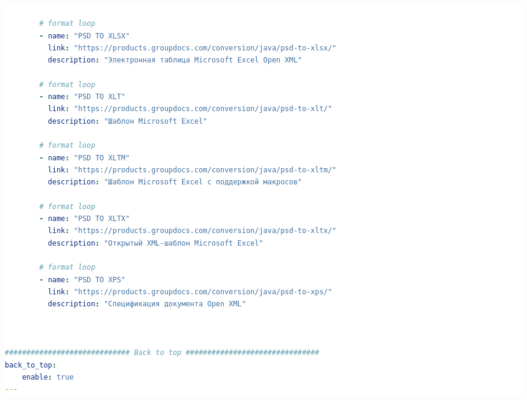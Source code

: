 ```yaml

        # format loop
        - name: "PSD TO XLSX"
          link: "https://products.groupdocs.com/conversion/java/psd-to-xlsx/"
          description: "Электронная таблица Microsoft Excel Open XML"

        # format loop
        - name: "PSD TO XLT"
          link: "https://products.groupdocs.com/conversion/java/psd-to-xlt/"
          description: "Шаблон Microsoft Excel"

        # format loop
        - name: "PSD TO XLTM"
          link: "https://products.groupdocs.com/conversion/java/psd-to-xltm/"
          description: "Шаблон Microsoft Excel с поддержкой макросов"

        # format loop
        - name: "PSD TO XLTX"
          link: "https://products.groupdocs.com/conversion/java/psd-to-xltx/"
          description: "Открытый XML-шаблон Microsoft Excel"

        # format loop
        - name: "PSD TO XPS"
          link: "https://products.groupdocs.com/conversion/java/psd-to-xps/"
          description: "Спецификация документа Open XML"



############################# Back to top ###############################
back_to_top:
    enable: true
---
```

